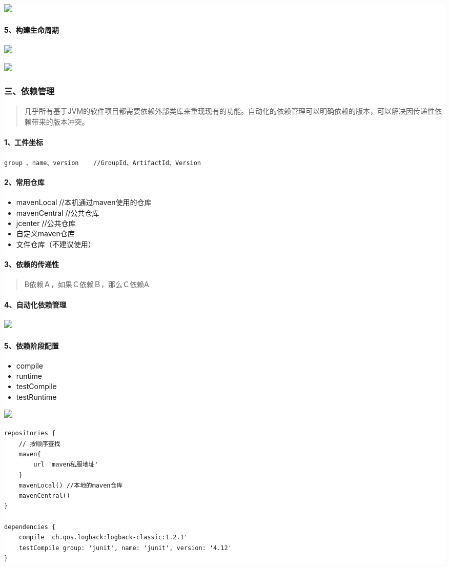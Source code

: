 ![](https://img-blog.csdnimg.cn/20190117104758515.png?x-oss-process=image/watermark,type_ZmFuZ3poZW5naGVpdGk,shadow_10,text_aHR0cHM6Ly9ibG9nLmNzZG4ubmV0L0plZmZlcnlfSnU=,size_16,color_FFFFFF,t_70)

#### 5、构建生命周期

![](https://img-blog.csdnimg.cn/20190117104825192.png?x-oss-process=image/watermark,type_ZmFuZ3poZW5naGVpdGk,shadow_10,text_aHR0cHM6Ly9ibG9nLmNzZG4ubmV0L0plZmZlcnlfSnU=,size_16,color_FFFFFF,t_70)

![](https://img-blog.csdnimg.cn/20190117104853622.png?x-oss-process=image/watermark,type_ZmFuZ3poZW5naGVpdGk,shadow_10,text_aHR0cHM6Ly9ibG9nLmNzZG4ubmV0L0plZmZlcnlfSnU=,size_16,color_FFFFFF,t_70)

### 三、依赖管理

> 几乎所有基于JVM的软件项目都需要依赖外部类库来重现现有的功能。自动化的依赖管理可以明确依赖的版本，可以解决因传递性依赖带来的版本冲突。

#### 1、工件坐标

```
group 、name、version    //GroupId、ArtifactId、Version
```

#### 2、常用仓库

- mavenLocal //本机通过maven使用的仓库
- mavenCentral //公共仓库
- jcenter //公共仓库
- 自定义maven仓库
- 文件仓库（不建议使用）

#### 3、依赖的传递性

> B依赖Ａ，如果Ｃ依赖Ｂ，那么Ｃ依赖A

#### 4、自动化依赖管理

![](https://img-blog.csdnimg.cn/2019011710492817.png?x-oss-process=image/watermark,type_ZmFuZ3poZW5naGVpdGk,shadow_10,text_aHR0cHM6Ly9ibG9nLmNzZG4ubmV0L0plZmZlcnlfSnU=,size_16,color_FFFFFF,t_70)

#### 5、依赖阶段配置

- compile
- runtime
- testCompile
- testRuntime  



![](https://img-blog.csdnimg.cn/20190117104959122.png?x-oss-process=image/watermark,type_ZmFuZ3poZW5naGVpdGk,shadow_10,text_aHR0cHM6Ly9ibG9nLmNzZG4ubmV0L0plZmZlcnlfSnU=,size_16,color_FFFFFF,t_70)

```
repositories { 
	// 按顺序查找
	maven{
        url 'maven私服地址'
    }
    mavenLocal() //本地的maven仓库
    mavenCentral()
}

dependencies {
    compile 'ch.qos.logback:logback-classic:1.2.1'
    testCompile group: 'junit', name: 'junit', version: '4.12'
}
```
